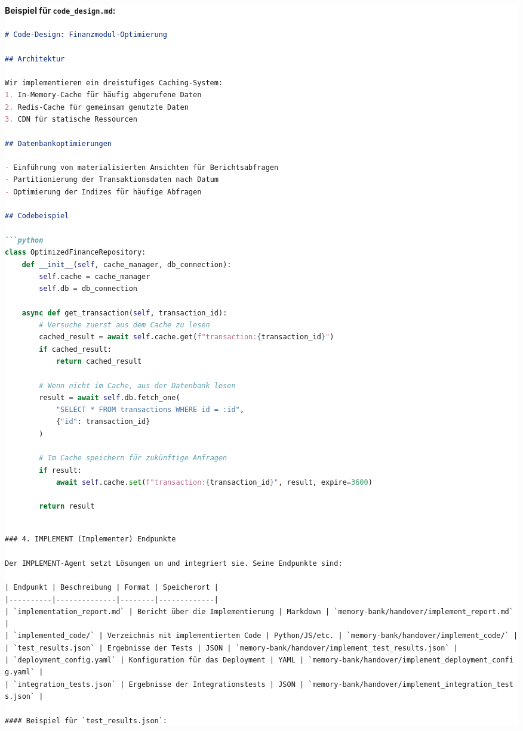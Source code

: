 #### Beispiel für `code_design.md`:

```markdown
# Code-Design: Finanzmodul-Optimierung

## Architektur

Wir implementieren ein dreistufiges Caching-System:
1. In-Memory-Cache für häufig abgerufene Daten
2. Redis-Cache für gemeinsam genutzte Daten
3. CDN für statische Ressourcen

## Datenbankoptimierungen

- Einführung von materialisierten Ansichten für Berichtsabfragen
- Partitionierung der Transaktionsdaten nach Datum
- Optimierung der Indizes für häufige Abfragen

## Codebeispiel

```python
class OptimizedFinanceRepository:
    def __init__(self, cache_manager, db_connection):
        self.cache = cache_manager
        self.db = db_connection
        
    async def get_transaction(self, transaction_id):
        # Versuche zuerst aus dem Cache zu lesen
        cached_result = await self.cache.get(f"transaction:{transaction_id}")
        if cached_result:
            return cached_result
            
        # Wenn nicht im Cache, aus der Datenbank lesen
        result = await self.db.fetch_one(
            "SELECT * FROM transactions WHERE id = :id",
            {"id": transaction_id}
        )
        
        # Im Cache speichern für zukünftige Anfragen
        if result:
            await self.cache.set(f"transaction:{transaction_id}", result, expire=3600)
            
        return result
```
```

### 4. IMPLEMENT (Implementer) Endpunkte

Der IMPLEMENT-Agent setzt Lösungen um und integriert sie. Seine Endpunkte sind:

| Endpunkt | Beschreibung | Format | Speicherort |
|----------|--------------|--------|-------------|
| `implementation_report.md` | Bericht über die Implementierung | Markdown | `memory-bank/handover/implement_report.md` |
| `implemented_code/` | Verzeichnis mit implementiertem Code | Python/JS/etc. | `memory-bank/handover/implement_code/` |
| `test_results.json` | Ergebnisse der Tests | JSON | `memory-bank/handover/implement_test_results.json` |
| `deployment_config.yaml` | Konfiguration für das Deployment | YAML | `memory-bank/handover/implement_deployment_config.yaml` |
| `integration_tests.json` | Ergebnisse der Integrationstests | JSON | `memory-bank/handover/implement_integration_tests.json` |

#### Beispiel für `test_results.json`:
```